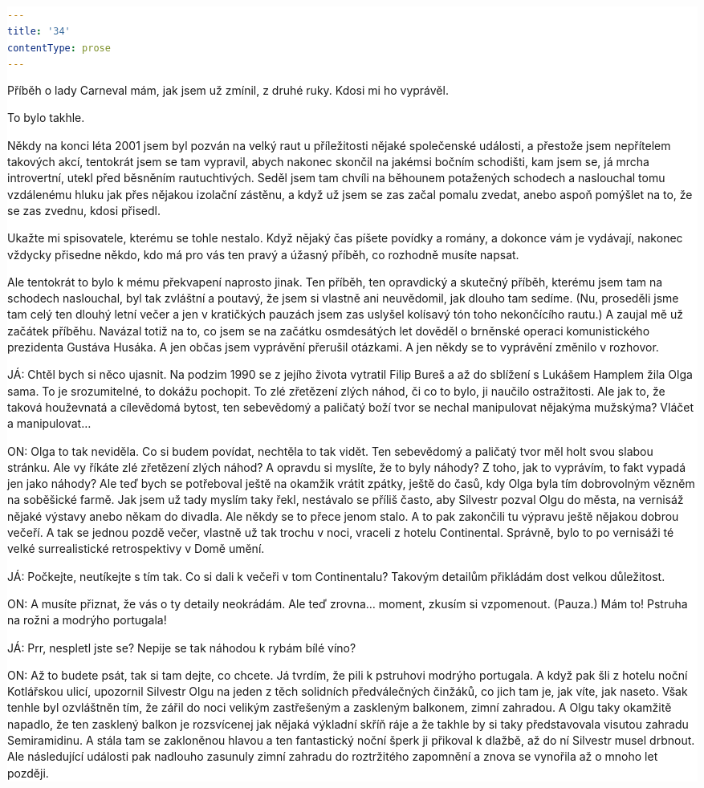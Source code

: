 ```yaml
---
title: '34'
contentType: prose
---
```


  

Příběh o lady Carneval mám, jak jsem už zmínil, z druhé ruky. Kdosi mi ho vyprávěl.

To bylo takhle.

Někdy na konci léta 2001 jsem byl pozván na velký raut u příležitosti nějaké společenské události, a přestože jsem nepřítelem takových akcí, tentokrát jsem se tam vypravil, abych nakonec skončil na jakémsi bočním schodišti, kam jsem se, já mrcha introvertní, utekl před běsněním rautuchtivých. Seděl jsem tam chvíli na běhounem potažených schodech a naslouchal tomu vzdálenému hluku jak přes nějakou izolační zástěnu, a když už jsem se zas začal pomalu zvedat, anebo aspoň pomýšlet na to, že se zas zvednu, kdosi přisedl.

Ukažte mi spisovatele, kterému se tohle nestalo. Když nějaký čas píšete povídky a romány, a dokonce vám je vydávají, nakonec vždycky přisedne někdo, kdo má pro vás ten pravý a úžasný příběh, co rozhodně musíte napsat.

Ale tentokrát to bylo k mému překvapení naprosto jinak. Ten příběh, ten opravdický a skutečný příběh, kterému jsem tam na schodech naslouchal, byl tak zvláštní a poutavý, že jsem si vlastně ani neuvědomil, jak dlouho tam sedíme. (Nu, proseděli jsme tam celý ten dlouhý letní večer a jen v kratičkých pauzách jsem zas uslyšel kolísavý tón toho nekončícího rautu.) A zaujal mě už začátek příběhu. Navázal totiž na to, co jsem se na začátku osmdesátých let dověděl o brněnské operaci komunistického prezidenta Gustáva Husáka. A jen občas jsem vyprávění přerušil otázkami. A jen někdy se to vyprávění změnilo v rozhovor.

JÁ: Chtěl bych si něco ujasnit. Na podzim 1990 se z jejího života vytratil Filip Bureš a až do sblížení s Lukášem Hamplem žila Olga sama. To je srozumitelné, to dokážu pochopit. To zlé zřetězení zlých náhod, či co to bylo, ji naučilo ostražitosti. Ale jak to, že taková houževnatá a cílevědomá bytost, ten sebevědomý a paličatý boží tvor se nechal manipulovat nějakýma mužskýma? Vláčet a manipulovat…

ON: Olga to tak neviděla. Co si budem povídat, nechtěla to tak vidět. Ten sebevědomý a paličatý tvor měl holt svou slabou stránku. Ale vy říkáte zlé zřetězení zlých náhod? A opravdu si myslíte, že to byly náhody? Z toho, jak to vyprávím, to fakt vypadá jen jako náhody? Ale teď bych se potřeboval ještě na okamžik vrátit zpátky, ještě do časů, kdy Olga byla tím dobrovolným vězněm na soběšické farmě. Jak jsem už tady myslím taky řekl, nestávalo se příliš často, aby Silvestr pozval Olgu do města, na vernisáž nějaké výstavy anebo někam do divadla. Ale někdy se to přece jenom stalo. A to pak zakončili tu výpravu ještě nějakou dobrou večeří. A tak se jednou pozdě večer, vlastně už tak trochu v noci, vraceli z hotelu Continental. Správně, bylo to po vernisáži té velké surrealistické retrospektivy v Domě umění.

JÁ: Počkejte, neutíkejte s tím tak. Co si dali k večeři v tom Conti­nentalu? Takovým detailům přikládám dost velkou důležitost.

ON: A musíte přiznat, že vás o ty detaily neokrádám. Ale teď zrovna… moment, zkusím si vzpomenout. (Pauza.) Mám to! Pstruha na rožni a modrýho portugala!

JÁ: Prr, nespletl jste se? Nepije se tak náhodou k rybám bílé víno?

ON: Až to budete psát, tak si tam dejte, co chcete. Já tvrdím, že pili k pstruhovi modrýho portugala. A když pak šli z hotelu noční Kotlářskou ulicí, upozornil Silvestr Olgu na jeden z těch solidních předválečných činžáků, co jich tam je, jak víte, jak naseto. Však tenhle byl ozvláštněn tím, že zářil do noci velikým zastřešeným a zaskleným balkonem, zimní zahradou. A Olgu taky okamžitě napadlo, že ten zasklený balkon je rozsvícenej jak nějaká výkladní skříň ráje a že takhle by si taky představovala visutou zahradu Semiramidinu. A stála tam se zakloněnou hlavou a ten fantastický noční šperk ji přikoval k dlažbě, až do ní Silvestr musel drbnout. Ale následující události pak nadlouho zasunuly zimní zahradu do roztržitého zapomnění a znova se vynořila až o mnoho let později.
